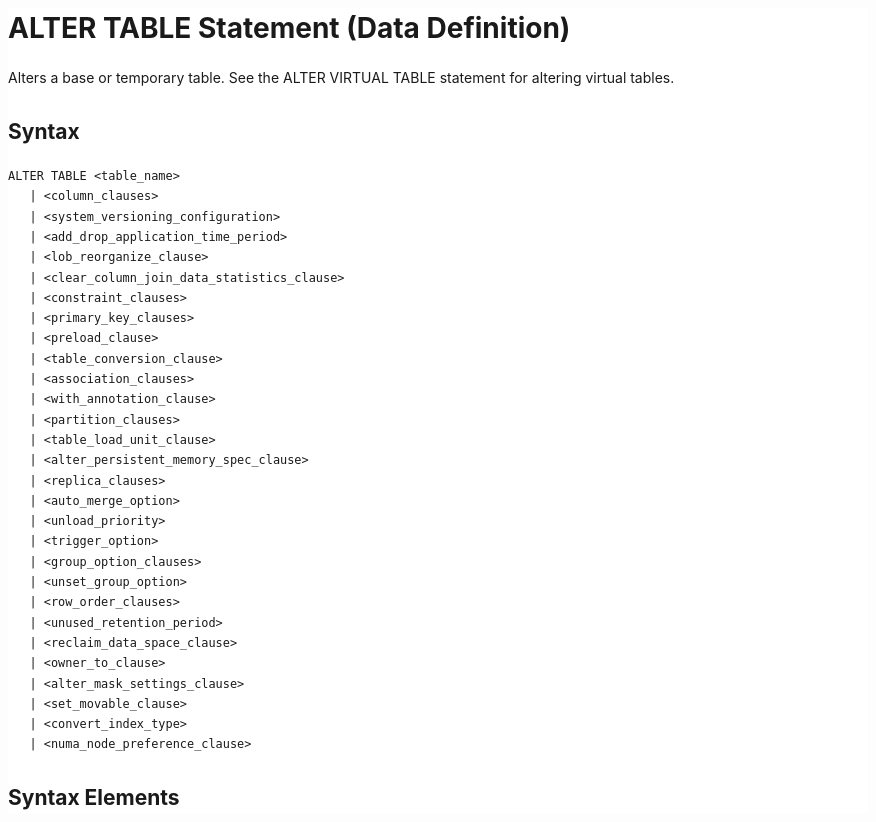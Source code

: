 

# ALTER TABLE Statement \(Data Definition\)

Alters a base or temporary table. See the ALTER VIRTUAL TABLE statement for altering virtual tables.



<a name="loio20d329a6751910149d5fdbc4800f92ff__sql_alter_table_syntax"/>

## Syntax

```
ALTER TABLE <table_name>
   | <column_clauses>
   | <system_versioning_configuration>
   | <add_drop_application_time_period>
   | <lob_reorganize_clause>
   | <clear_column_join_data_statistics_clause>
   | <constraint_clauses>
   | <primary_key_clauses>
   | <preload_clause>
   | <table_conversion_clause>
   | <association_clauses>
   | <with_annotation_clause>
   | <partition_clauses>
   | <table_load_unit_clause>
   | <alter_persistent_memory_spec_clause>
   | <replica_clauses>
   | <auto_merge_option>
   | <unload_priority>
   | <trigger_option>
   | <group_option_clauses> 
   | <unset_group_option>
   | <row_order_clauses>
   | <unused_retention_period>
   | <reclaim_data_space_clause>
   | <owner_to_clause>
   | <alter_mask_settings_clause>
   | <set_movable_clause>
   | <convert_index_type>
   | <numa_node_preference_clause>
```



<a name="loio20d329a6751910149d5fdbc4800f92ff__sql_alter_table_syntax_elements"/>

## Syntax Elements


<dl>
<dt><b>
